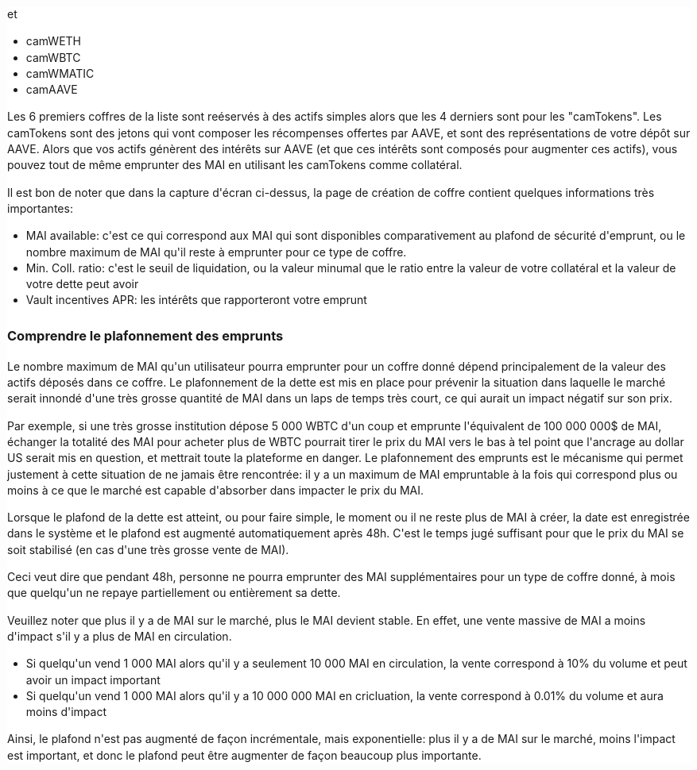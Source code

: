 et

* camWETH
* camWBTC
* camWMATIC
* camAAVE

Les 6 premiers coffres de la liste sont reéservés à des actifs simples alors que les 4 derniers sont pour les "camTokens". Les camTokens sont des jetons qui vont composer les récompenses offertes par AAVE, et sont des représentations de votre dépôt sur AAVE. Alors que vos actifs génèrent des intérêts sur AAVE (et que ces intérêts sont composés pour augmenter ces actifs), vous pouvez tout de même emprunter des MAI en utilisant les camTokens comme collatéral.

Il est bon de noter que dans la capture d'écran ci-dessus, la page de création de coffre contient quelques informations très importantes: 

* MAI available: c'est ce qui correspond aux MAI qui sont disponibles comparativement au plafond de sécurité d'emprunt, ou le nombre maximum de MAI qu'il reste à emprunter pour ce type de coffre.
* Min. Coll. ratio: c'est le seuil de liquidation, ou la valeur minumal que le ratio entre la valeur de votre collatéral et la valeur de votre dette peut avoir
* Vault incentives APR: les intérêts que rapporteront votre emprunt

### Comprendre le plafonnement des emprunts

Le nombre maximum de MAI qu'un utilisateur pourra emprunter pour un coffre donné dépend principalement de la valeur des actifs déposés dans ce coffre. Le plafonnement de la dette est mis en place pour prévenir la situation dans laquelle le marché serait innondé d'une très grosse quantité de MAI dans un laps de temps très court, ce qui aurait un impact négatif sur son prix.

Par exemple, si une très grosse institution dépose 5 000 WBTC d'un coup et emprunte l'équivalent de 100 000 000$ de MAI, échanger la totalité des MAI pour acheter plus de WBTC pourrait tirer le prix du MAI vers le bas à tel point que l'ancrage au dollar US serait mis en question, et mettrait toute la plateforme en danger. Le plafonnement des emprunts est le mécanisme qui permet justement à cette situation de ne jamais être rencontrée: il y a un maximum de MAI empruntable à la fois qui correspond plus ou moins à ce que le marché est capable d'absorber dans impacter le prix du MAI.

Lorsque le plafond de la dette est atteint, ou pour faire simple, le moment ou il ne reste plus de MAI à créer, la date est enregistrée dans le système et le plafond est augmenté automatiquement après 48h. C'est le temps jugé suffisant pour que le prix du MAI se soit stabilisé (en cas d'une très grosse vente de MAI).

Ceci veut dire que pendant 48h, personne ne pourra emprunter des MAI supplémentaires pour un type de coffre donné, à mois que quelqu'un ne repaye partiellement ou entièrement sa dette.

Veuillez noter que plus il y a de MAI sur le marché, plus le MAI devient stable. En effet, une vente massive de MAI a moins d'impact s'il y a plus de MAI en circulation.

* Si quelqu'un vend 1 000 MAI alors qu'il y a seulement 10 000 MAI en circulation, la vente correspond à 10% du volume et peut avoir un impact important
* Si quelqu'un vend 1 000 MAI alors qu'il y a 10 000 000 MAI en cricluation, la vente correspond à 0.01% du volume et aura moins d'impact

Ainsi, le plafond n'est pas augmenté de façon incrémentale, mais exponentielle: plus il y a de MAI sur le marché, moins l'impact est important, et donc le plafond peut être augmenter de façon beaucoup plus importante.

